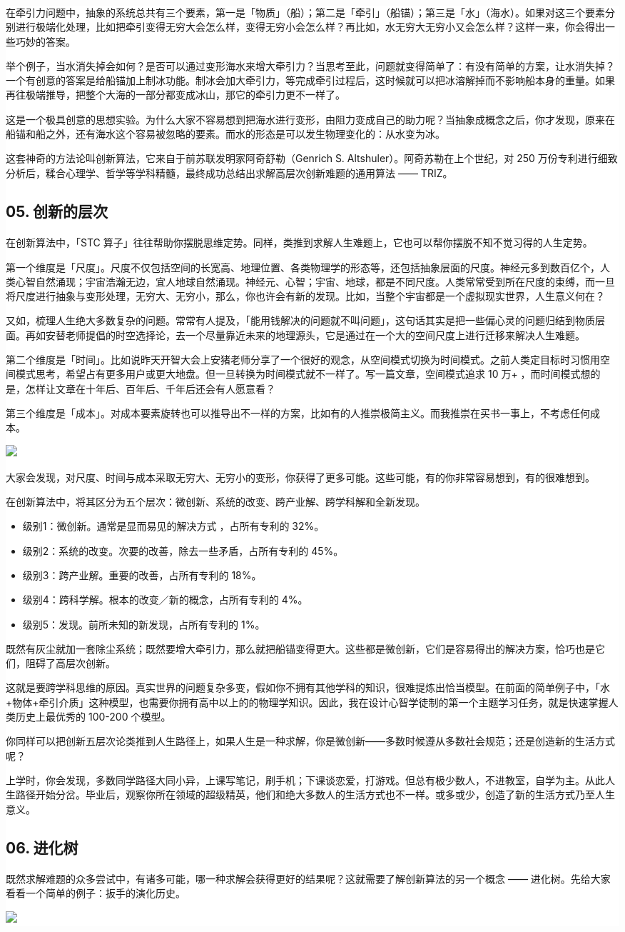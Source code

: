 在牵引力问题中，抽象的系统总共有三个要素，第一是「物质」（船）；第二是「牵引」（船锚）；第三是「水」（海水）。如果对这三个要素分别进行极端化处理，比如把牵引变得无穷大会怎么样，变得无穷小会怎么样？再比如，水无穷大无穷小又会怎么样？这样一来，你会得出一些巧妙的答案。

举个例子，当水消失掉会如何？是否可以通过变形海水来增大牵引力？当思考至此，问题就变得简单了：有没有简单的方案，让水消失掉？一个有创意的答案是给船锚加上制冰功能。制冰会加大牵引力，等完成牵引过程后，这时候就可以把冰溶解掉而不影响船本身的重量。如果再往极端推导，把整个大海的一部分都变成冰山，那它的牵引力更不一样了。

这是一个极具创意的思想实验。为什么大家不容易想到把海水进行变形，由阻力变成自己的助力呢？当抽象成概念之后，你才发现，原来在船锚和船之外，还有海水这个容易被忽略的要素。而水的形态是可以发生物理变化的：从水变为冰。

这套神奇的方法论叫创新算法，它来自于前苏联发明家阿奇舒勒（Genrich S. Altshuler）。阿奇苏勒在上个世纪，对 250 万份专利进行细致分析后，糅合心理学、哲学等学科精髓，最终成功总结出求解高层次创新难题的通用算法 —— TRIZ。

## 05. 创新的层次

在创新算法中，「STC 算子」往往帮助你摆脱思维定势。同样，类推到求解人生难题上，它也可以帮你摆脱不知不觉习得的人生定势。

第一个维度是「尺度」。尺度不仅包括空间的长宽高、地理位置、各类物理学的形态等，还包括抽象层面的尺度。神经元多到数百亿个，人类心智自然涌现；宇宙浩瀚无边，宜人地球自然涌现。神经元、心智；宇宙、地球，都是不同尺度。人类常常受到所在尺度的束缚，而一旦将尺度进行抽象与变形处理，无穷大、无穷小，那么，你也许会有新的发现。比如，当整个宇宙都是一个虚拟现实世界，人生意义何在？

又如，梳理人生绝大多数复杂的问题。常常有人提及，「能用钱解决的问题就不叫问题」，这句话其实是把一些偏心灵的问题归结到物质层面。再如安替老师提倡的时空选择论，去一个尽量靠近未来的地理源头，它是通过在一个大的空间尺度上进行迁移来解决人生难题。

第二个维度是「时间」。比如说昨天开智大会上安猪老师分享了一个很好的观念，从空间模式切换为时间模式。之前人类定目标时习惯用空间模式思考，希望占有更多用户或更大地盘。但一旦转换为时间模式就不一样了。写一篇文章，空间模式追求 10 万+ ，而时间模式想的是，怎样让文章在十年后、百年后、千年后还会有人愿意看？

第三个维度是「成本」。对成本要素旋转也可以推导出不一样的方案，比如有的人推崇极简主义。而我推崇在买书一事上，不考虑任何成本。

![](https://raw.githubusercontent.com/dalong0514/selfstudy/master/图片链接/碎片图片/2019069.png)

大家会发现，对尺度、时间与成本采取无穷大、无穷小的变形，你获得了更多可能。这些可能，有的你非常容易想到，有的很难想到。

在创新算法中，将其区分为五个层次：微创新、系统的改变、跨产业解、跨学科解和全新发现。

- 级别1：微创新。通常是显而易见的解决方式 ，占所有专利的 32%。

- 级别2：系统的改变。次要的改善，除去一些矛盾，占所有专利的 45%。

- 级别3：跨产业解。重要的改善，占所有专利的 18%。

- 级别4：跨科学解。根本的改变／新的概念，占所有专利的 4%。

- 级别5：发现。前所未知的新发现，占所有专利的 1%。

既然有灰尘就加一套除尘系统；既然要增大牵引力，那么就把船锚变得更大。这些都是微创新，它们是容易得出的解决方案，恰巧也是它们，阻碍了高层次创新。

这就是要跨学科思维的原因。真实世界的问题复杂多变，假如你不拥有其他学科的知识，很难提炼出恰当模型。在前面的简单例子中，「水+物体+牵引介质」这种模型，也需要你拥有高中以上的的物理学知识。因此，我在设计心智学徒制的第一个主题学习任务，就是快速掌握人类历史上最优秀的 100-200 个模型。

你同样可以把创新五层次论类推到人生路径上，如果人生是一种求解，你是微创新——多数时候遵从多数社会规范；还是创造新的生活方式呢？

上学时，你会发现，多数同学路径大同小异，上课写笔记，刷手机；下课谈恋爱，打游戏。但总有极少数人，不进教室，自学为主。从此人生路径开始分岔。毕业后，观察你所在领域的超级精英，他们和绝大多数人的生活方式也不一样。或多或少，创造了新的生活方式乃至人生意义。

## 06. 进化树

既然求解难题的众多尝试中，有诸多可能，哪一种求解会获得更好的结果呢？这就需要了解创新算法的另一个概念 —— 进化树。先给大家看看一个简单的例子：扳手的演化历史。

![](https://raw.githubusercontent.com/dalong0514/selfstudy/master/图片链接/碎片图片/2019070.png)
